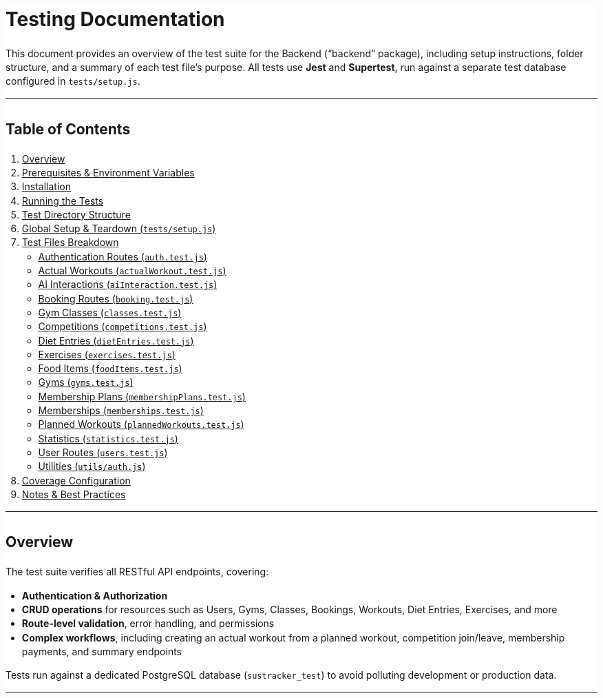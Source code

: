 # Testing Documentation

This document provides an overview of the test suite for the Backend (“backend” package), including setup instructions, folder structure, and a summary of each test file’s purpose. All tests use **Jest** and **Supertest**, run against a separate test database configured in `tests/setup.js`.

---

## Table of Contents

1. [Overview](#overview)  
2. [Prerequisites & Environment Variables](#prerequisites--environment-variables)  
3. [Installation](#installation)  
4. [Running the Tests](#running-the-tests)  
5. [Test Directory Structure](#test-directory-structure)  
6. [Global Setup & Teardown (`tests/setup.js`)](#global-setup--teardown-testssetupjs)  
7. [Test Files Breakdown](#test-files-breakdown)  
   - [Authentication Routes (`auth.test.js`)](#authentication-routes-authtestjs)  
   - [Actual Workouts (`actualWorkout.test.js`)](#actual-workouts-actualworkouttestjs)  
   - [AI Interactions (`aiInteraction.test.js`)](#ai-interactions-aiinteractiontestjs)  
   - [Booking Routes (`booking.test.js`)](#booking-routes-bookingtestjs)  
   - [Gym Classes (`classes.test.js`)](#gym-classes-classestestjs)  
   - [Competitions (`competitions.test.js`)](#competitions-competitionstestjs)  
   - [Diet Entries (`dietEntries.test.js`)](#diet-entries-dietentriestestjs)  
   - [Exercises (`exercises.test.js`)](#exercises-exercisestestjs)  
   - [Food Items (`foodItems.test.js`)](#food-items-fooditemstestjs)  
   - [Gyms (`gyms.test.js`)](#gyms-gymstestjs)  
   - [Membership Plans (`membershipPlans.test.js`)](#membership-plans-membershipplanstestjs)  
   - [Memberships (`memberships.test.js`)](#memberships-membershipstestjs)  
   - [Planned Workouts (`plannedWorkouts.test.js`)](#planned-workouts-plannedworkoutstestjs)  
   - [Statistics (`statistics.test.js`)](#statistics-statisticstestjs)  
   - [User Routes (`users.test.js`)](#user-routes-userstestjs)  
   - [Utilities (`utils/auth.js`)](#utilities-utilsauthjs)  
8. [Coverage Configuration](#coverage-configuration)  
9. [Notes & Best Practices](#notes--best-practices)  

---

## Overview

The test suite verifies all RESTful API endpoints, covering:

- **Authentication & Authorization**  
- **CRUD operations** for resources such as Users, Gyms, Classes, Bookings, Workouts, Diet Entries, Exercises, and more  
- **Route-level validation**, error handling, and permissions  
- **Complex workflows**, including creating an actual workout from a planned workout, competition join/leave, membership payments, and summary endpoints  

Tests run against a dedicated PostgreSQL database (`sustracker_test`) to avoid polluting development or production data.

---